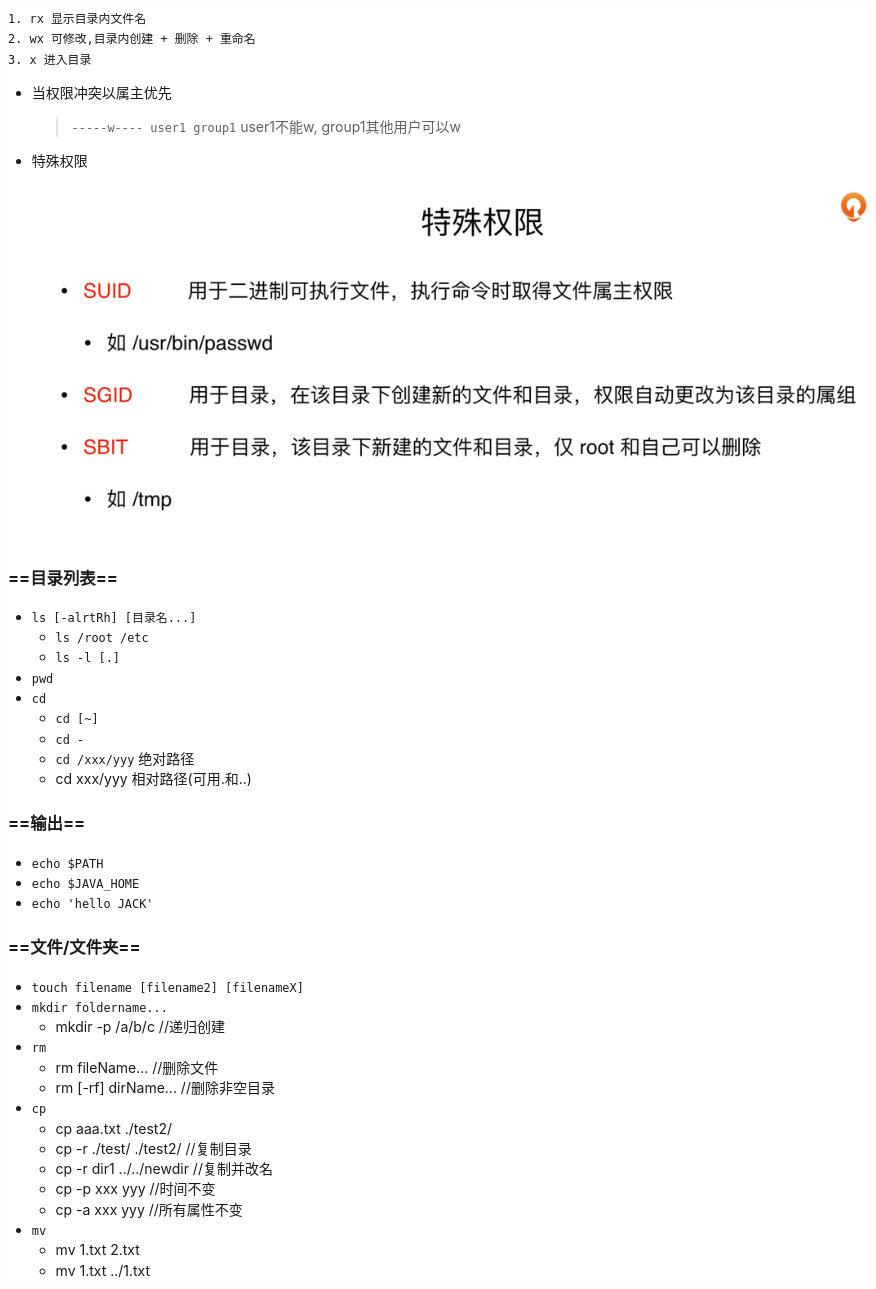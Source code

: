     1. rx 显示目录内文件名
    2. wx 可修改,目录内创建 + 删除 + 重命名
    3. x 进入目录

- 当权限冲突以属主优先

    > `-----w---- user1 group1` user1不能w, group1其他用户可以w

- 特殊权限

  ![](./images/command-1.png)


### ==目录列表==
- `ls [-alrtRh] [目录名...]`
  - `ls /root /etc`
  - `ls -l [.]`
- `pwd`
- `cd`
  - `cd [~]`
  - `cd -`
  - `cd /xxx/yyy` 绝对路径
  - cd xxx/yyy 相对路径(可用.和..)


### ==输出==
- `echo $PATH`
- `echo $JAVA_HOME`
- `echo 'hello JACK'`


### ==文件/文件夹==
- `touch filename [filename2] [filenameX]`
- `mkdir foldername...`
    - mkdir -p /a/b/c   //递归创建
- `rm `
    - rm fileName...  //删除文件
    - rm [-rf] dirName... //删除非空目录
- `cp`
    - cp aaa.txt ./test2/
    - cp -r ./test/ ./test2/   //复制目录
    - cp -r  dir1 ../../newdir //复制并改名
    - cp -p xxx yyy   //时间不变
    - cp -a xxx yyy   //所有属性不变
- `mv`
    - mv 1.txt 2.txt
    - mv 1.txt ../1.txt